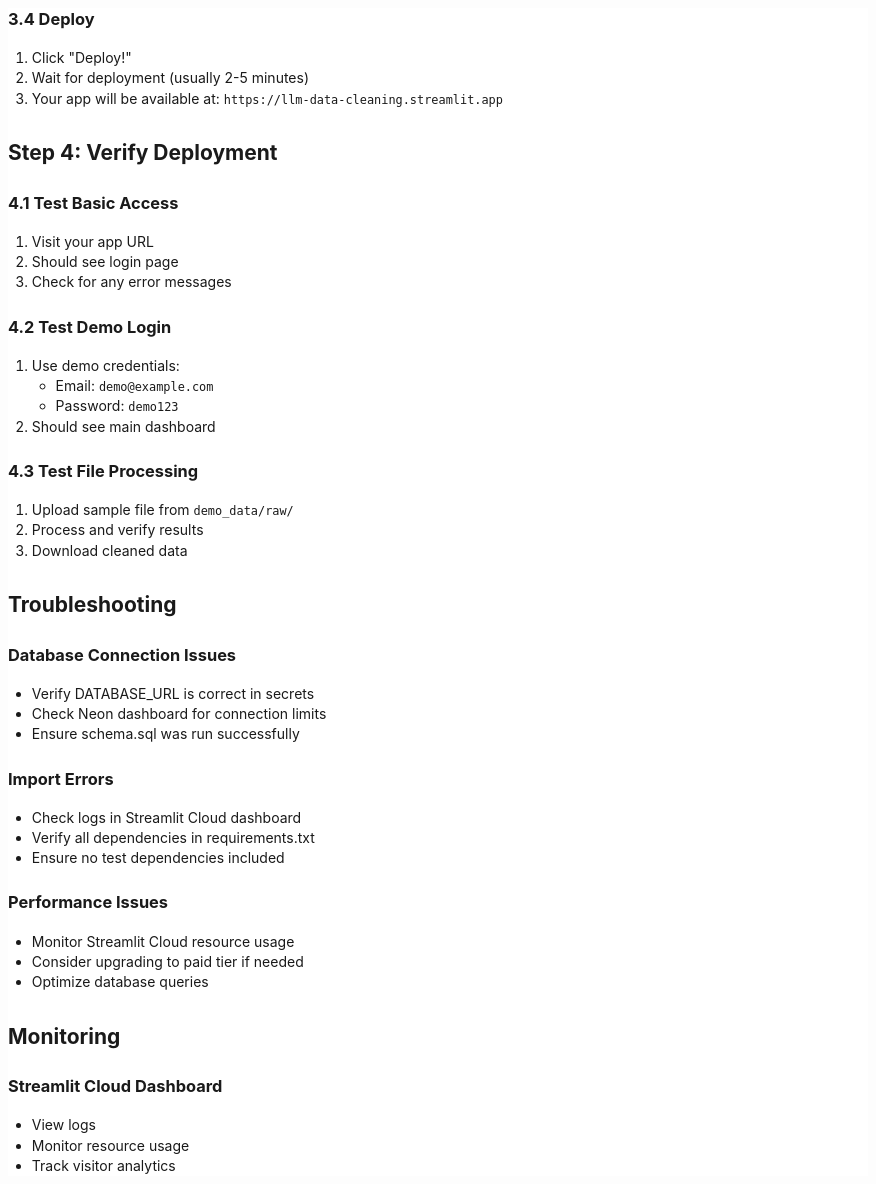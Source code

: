 ### 3.4 Deploy
1. Click "Deploy!"
2. Wait for deployment (usually 2-5 minutes)
3. Your app will be available at: `https://llm-data-cleaning.streamlit.app`

## Step 4: Verify Deployment

### 4.1 Test Basic Access
1. Visit your app URL
2. Should see login page
3. Check for any error messages

### 4.2 Test Demo Login
1. Use demo credentials:
   - Email: `demo@example.com`
   - Password: `demo123`
2. Should see main dashboard

### 4.3 Test File Processing
1. Upload sample file from `demo_data/raw/`
2. Process and verify results
3. Download cleaned data

## Troubleshooting

### Database Connection Issues
- Verify DATABASE_URL is correct in secrets
- Check Neon dashboard for connection limits
- Ensure schema.sql was run successfully

### Import Errors
- Check logs in Streamlit Cloud dashboard
- Verify all dependencies in requirements.txt
- Ensure no test dependencies included

### Performance Issues
- Monitor Streamlit Cloud resource usage
- Consider upgrading to paid tier if needed
- Optimize database queries

## Monitoring

### Streamlit Cloud Dashboard
- View logs
- Monitor resource usage
- Track visitor analytics
